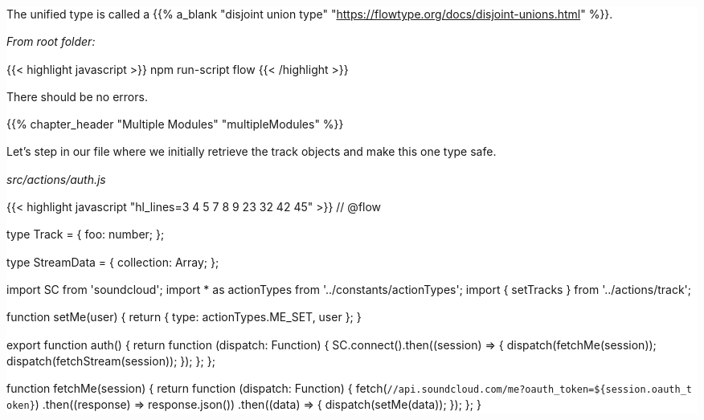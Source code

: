 The unified type is called a {{% a_blank "disjoint union type" "https://flowtype.org/docs/disjoint-unions.html" %}}.

*From root folder:*

{{< highlight javascript >}}
npm run-script flow
{{< /highlight >}}

There should be no errors.

{{% chapter_header "Multiple Modules" "multipleModules" %}}

Let’s step in our file where we initially retrieve the track objects and make this one type safe.

*src/actions/auth.js*

{{< highlight javascript "hl_lines=3 4 5 7 8 9 23 32 42 45" >}}
// @flow

type Track = {
  foo: number;
};

type StreamData = {
  collection: Array<Track>;
};

import SC from 'soundcloud';
import * as actionTypes from '../constants/actionTypes';
import { setTracks } from '../actions/track';

function setMe(user) {
  return {
    type: actionTypes.ME_SET,
    user
  };
}

export function auth() {
  return function (dispatch: Function) {
    SC.connect().then((session) => {
      dispatch(fetchMe(session));
      dispatch(fetchStream(session));
    });
  };
};

function fetchMe(session) {
    return function (dispatch: Function) {
      fetch(`//api.soundcloud.com/me?oauth_token=${session.oauth_token}`)
        .then((response) => response.json())
        .then((data) => {
          dispatch(setMe(data));
        });
    };
}
